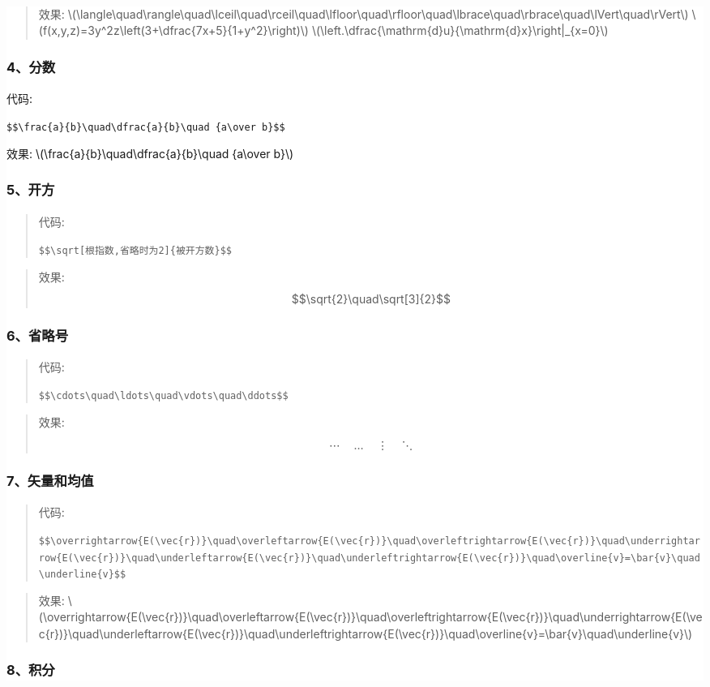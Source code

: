 >效果:
>\\(\langle\quad\rangle\quad\lceil\quad\rceil\quad\lfloor\quad\rfloor\quad\lbrace\quad\rbrace\quad\lVert\quad\rVert\\)
>\\(f(x,y,z)=3y^2z\left(3+\dfrac{7x+5}{1+y^2}\right)\\)
>\\(\left.\dfrac{\mathrm{d}u}{\mathrm{d}x}\right|_{x=0}\\)

### 4、分数

代码:

```text
$$\frac{a}{b}\quad\dfrac{a}{b}\quad {a\over b}$$
```

效果:
\\(\frac{a}{b}\quad\dfrac{a}{b}\quad {a\over b}\\)

### 5、开方

>代码:
>
>```text
>$$\sqrt[根指数,省略时为2]{被开方数}$$
>```

>效果:
>$$\sqrt{2}\quad\sqrt[3]{2}$$

### 6、省略号

>代码:
>```text
>$$\cdots\quad\ldots\quad\vdots\quad\ddots$$
>```

>效果:
>$$\cdots\quad\ldots\quad\vdots\quad\ddots$$

### 7、矢量和均值

>代码:
>
>```text
>$$\overrightarrow{E(\vec{r})}\quad\overleftarrow{E(\vec{r})}\quad\overleftrightarrow{E(\vec{r})}\quad\underrightarrow{E(\vec{r})}\quad\underleftarrow{E(\vec{r})}\quad\underleftrightarrow{E(\vec{r})}\quad\overline{v}=\bar{v}\quad\underline{v}$$
>```

>效果:
\\(\overrightarrow{E(\vec{r})}\quad\overleftarrow{E(\vec{r})}\quad\overleftrightarrow{E(\vec{r})}\quad\underrightarrow{E(\vec{r})}\quad\underleftarrow{E(\vec{r})}\quad\underleftrightarrow{E(\vec{r})}\quad\overline{v}=\bar{v}\quad\underline{v}\\)

### 8、积分
